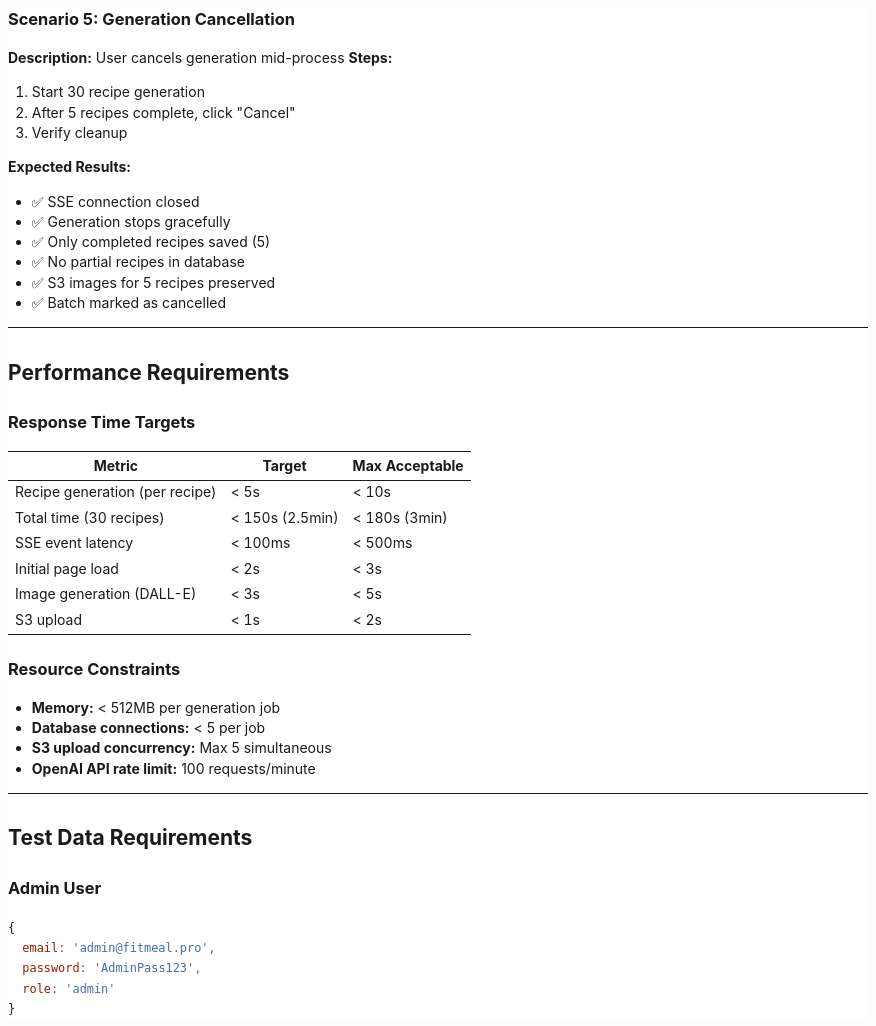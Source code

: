 
### Scenario 5: Generation Cancellation
**Description:** User cancels generation mid-process
**Steps:**
1. Start 30 recipe generation
2. After 5 recipes complete, click "Cancel"
3. Verify cleanup

**Expected Results:**
- ✅ SSE connection closed
- ✅ Generation stops gracefully
- ✅ Only completed recipes saved (5)
- ✅ No partial recipes in database
- ✅ S3 images for 5 recipes preserved
- ✅ Batch marked as cancelled

---

## Performance Requirements

### Response Time Targets
| Metric | Target | Max Acceptable |
|--------|--------|----------------|
| Recipe generation (per recipe) | < 5s | < 10s |
| Total time (30 recipes) | < 150s (2.5min) | < 180s (3min) |
| SSE event latency | < 100ms | < 500ms |
| Initial page load | < 2s | < 3s |
| Image generation (DALL-E) | < 3s | < 5s |
| S3 upload | < 1s | < 2s |

### Resource Constraints
- **Memory:** < 512MB per generation job
- **Database connections:** < 5 per job
- **S3 upload concurrency:** Max 5 simultaneous
- **OpenAI API rate limit:** 100 requests/minute

---

## Test Data Requirements

### Admin User
```javascript
{
  email: 'admin@fitmeal.pro',
  password: 'AdminPass123',
  role: 'admin'
}
```
